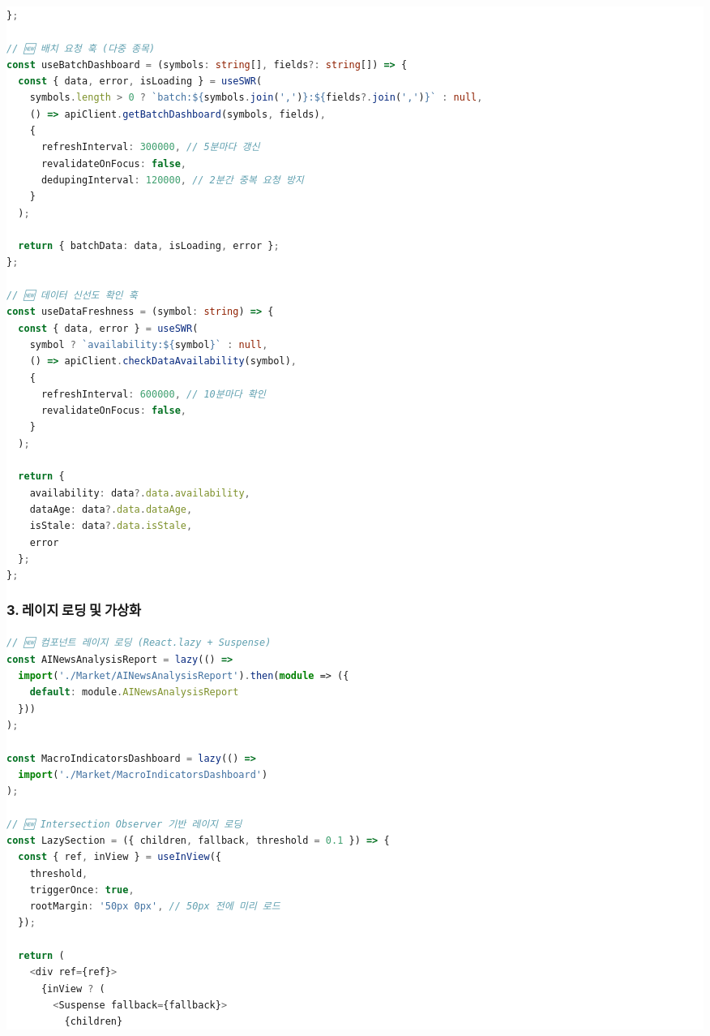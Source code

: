 ```typescript
};

// 🆕 배치 요청 훅 (다중 종목)
const useBatchDashboard = (symbols: string[], fields?: string[]) => {
  const { data, error, isLoading } = useSWR(
    symbols.length > 0 ? `batch:${symbols.join(',')}:${fields?.join(',')}` : null,
    () => apiClient.getBatchDashboard(symbols, fields),
    {
      refreshInterval: 300000, // 5분마다 갱신
      revalidateOnFocus: false,
      dedupingInterval: 120000, // 2분간 중복 요청 방지
    }
  );
  
  return { batchData: data, isLoading, error };
};

// 🆕 데이터 신선도 확인 훅
const useDataFreshness = (symbol: string) => {
  const { data, error } = useSWR(
    symbol ? `availability:${symbol}` : null,
    () => apiClient.checkDataAvailability(symbol),
    {
      refreshInterval: 600000, // 10분마다 확인
      revalidateOnFocus: false,
    }
  );
  
  return { 
    availability: data?.data.availability,
    dataAge: data?.data.dataAge,
    isStale: data?.data.isStale,
    error 
  };
};
```

### 3. 레이지 로딩 및 가상화
```typescript
// 🆕 컴포넌트 레이지 로딩 (React.lazy + Suspense)
const AINewsAnalysisReport = lazy(() => 
  import('./Market/AINewsAnalysisReport').then(module => ({
    default: module.AINewsAnalysisReport
  }))
);

const MacroIndicatorsDashboard = lazy(() => 
  import('./Market/MacroIndicatorsDashboard')
);

// 🆕 Intersection Observer 기반 레이지 로딩
const LazySection = ({ children, fallback, threshold = 0.1 }) => {
  const { ref, inView } = useInView({
    threshold,
    triggerOnce: true,
    rootMargin: '50px 0px', // 50px 전에 미리 로드
  });

  return (
    <div ref={ref}>
      {inView ? (
        <Suspense fallback={fallback}>
          {children}
```